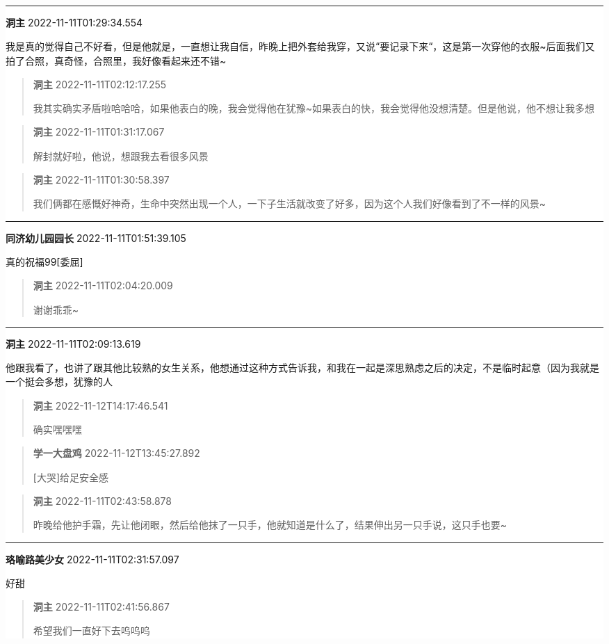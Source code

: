 
---

**洞主** 2022-11-11T01:29:34.554

我是真的觉得自己不好看，但是他就是，一直想让我自信，昨晚上把外套给我穿，又说“要记录下来“，这是第一次穿他的衣服~后面我们又拍了合照，真奇怪，合照里，我好像看起来还不错~

> **洞主** 2022-11-11T02:12:17.255
> 
> 我其实确实矛盾啦哈哈哈，如果他表白的晚，我会觉得他在犹豫~如果表白的快，我会觉得他没想清楚。但是他说，他不想让我多想


> **洞主** 2022-11-11T01:31:17.067
> 
> 解封就好啦，他说，想跟我去看很多风景


> **洞主** 2022-11-11T01:30:58.397
> 
> 我们俩都在感慨好神奇，生命中突然出现一个人，一下子生活就改变了好多，因为这个人我们好像看到了不一样的风景~


---

**同济幼儿园园长** 2022-11-11T01:51:39.105

真的祝福99[委屈]

> **洞主** 2022-11-11T02:04:20.009
> 
> 谢谢乖乖~


---

**洞主** 2022-11-11T02:09:13.619

他跟我看了，也讲了跟其他比较熟的女生关系，他想通过这种方式告诉我，和我在一起是深思熟虑之后的决定，不是临时起意（因为我就是一个挺会多想，犹豫的人

> **洞主** 2022-11-12T14:17:46.541
> 
> 确实嘿嘿嘿


> **学一大盘鸡** 2022-11-12T13:45:27.892
> 
> [大哭]给足安全感


> **洞主** 2022-11-11T02:43:58.878
> 
> 昨晚给他护手霜，先让他闭眼，然后给他抹了一只手，他就知道是什么了，结果伸出另一只手说，这只手也要~


---

**珞喻路美少女** 2022-11-11T02:31:57.097

好甜

> **洞主** 2022-11-11T02:41:56.867
> 
> 希望我们一直好下去呜呜呜
